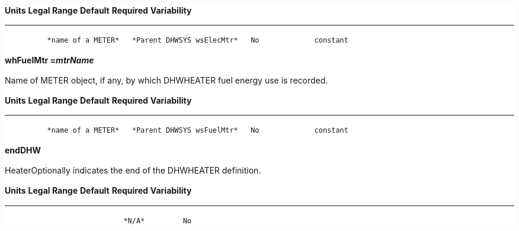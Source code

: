   **Units**   **Legal Range**     **Default**                 **Required**   **Variability**
  ----------- ------------------- --------------------------- -------------- -----------------
              *name of a METER*   *Parent DHWSYS wsElecMtr*   No             constant

**whFuelMtr =*mtrName***

Name of METER object, if any, by which DHWHEATER fuel energy use is recorded.

  **Units**   **Legal Range**     **Default**                 **Required**   **Variability**
  ----------- ------------------- --------------------------- -------------- -----------------
              *name of a METER*   *Parent DHWSYS wsFuelMtr*   No             constant

**endDHW**

HeaterOptionally indicates the end of the DHWHEATER definition.

  **Units**   **Legal Range**   **Default**   **Required**   **Variability**
  ----------- ----------------- ------------- -------------- -----------------
                                *N/A*         No             


